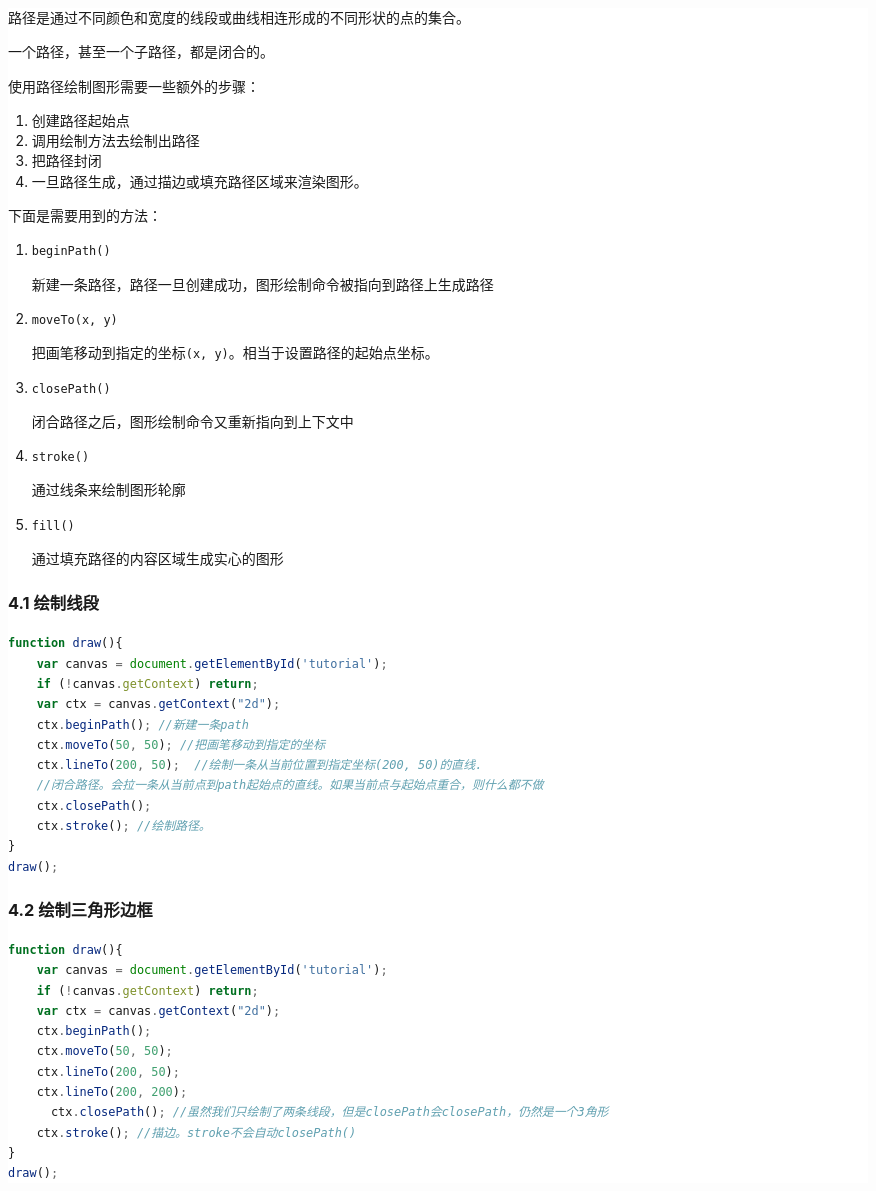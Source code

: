 路径是通过不同颜色和宽度的线段或曲线相连形成的不同形状的点的集合。

一个路径，甚至一个子路径，都是闭合的。

使用路径绘制图形需要一些额外的步骤：

1.  创建路径起始点
2.  调用绘制方法去绘制出路径
3.  把路径封闭
4.  一旦路径生成，通过描边或填充路径区域来渲染图形。

下面是需要用到的方法：

1. `beginPath()`

   新建一条路径，路径一旦创建成功，图形绘制命令被指向到路径上生成路径

2. `moveTo(x, y)`

   把画笔移动到指定的坐标`(x, y)`。相当于设置路径的起始点坐标。

3. `closePath()`

   闭合路径之后，图形绘制命令又重新指向到上下文中

4. `stroke()`

   通过线条来绘制图形轮廓

5. `fill()`

   通过填充路径的内容区域生成实心的图形

### 4.1 绘制线段

```js
function draw(){
    var canvas = document.getElementById('tutorial');
    if (!canvas.getContext) return;
    var ctx = canvas.getContext("2d");
    ctx.beginPath(); //新建一条path
    ctx.moveTo(50, 50); //把画笔移动到指定的坐标
    ctx.lineTo(200, 50);  //绘制一条从当前位置到指定坐标(200, 50)的直线.
    //闭合路径。会拉一条从当前点到path起始点的直线。如果当前点与起始点重合，则什么都不做
    ctx.closePath();
    ctx.stroke(); //绘制路径。
}
draw();
```



### 4.2 绘制三角形边框

```js
function draw(){
    var canvas = document.getElementById('tutorial');
    if (!canvas.getContext) return;
    var ctx = canvas.getContext("2d");
    ctx.beginPath();
    ctx.moveTo(50, 50);
    ctx.lineTo(200, 50);
    ctx.lineTo(200, 200);
      ctx.closePath(); //虽然我们只绘制了两条线段，但是closePath会closePath，仍然是一个3角形
    ctx.stroke(); //描边。stroke不会自动closePath()
}
draw();
```
